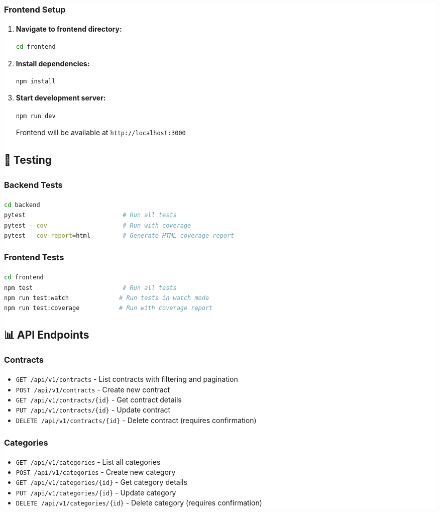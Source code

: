### Frontend Setup

1. **Navigate to frontend directory:**
   ```bash
   cd frontend
   ```

2. **Install dependencies:**
   ```bash
   npm install
   ```

3. **Start development server:**
   ```bash
   npm run dev
   ```

   Frontend will be available at `http://localhost:3000`

## 🧪 Testing

### Backend Tests
```bash
cd backend
pytest                           # Run all tests
pytest --cov                     # Run with coverage
pytest --cov-report=html         # Generate HTML coverage report
```

### Frontend Tests
```bash
cd frontend
npm test                         # Run all tests
npm run test:watch              # Run tests in watch mode
npm run test:coverage           # Run with coverage report
```

## 📊 API Endpoints

### Contracts
- `GET /api/v1/contracts` - List contracts with filtering and pagination
- `POST /api/v1/contracts` - Create new contract
- `GET /api/v1/contracts/{id}` - Get contract details
- `PUT /api/v1/contracts/{id}` - Update contract
- `DELETE /api/v1/contracts/{id}` - Delete contract (requires confirmation)

### Categories
- `GET /api/v1/categories` - List all categories
- `POST /api/v1/categories` - Create new category
- `GET /api/v1/categories/{id}` - Get category details
- `PUT /api/v1/categories/{id}` - Update category
- `DELETE /api/v1/categories/{id}` - Delete category (requires confirmation)
